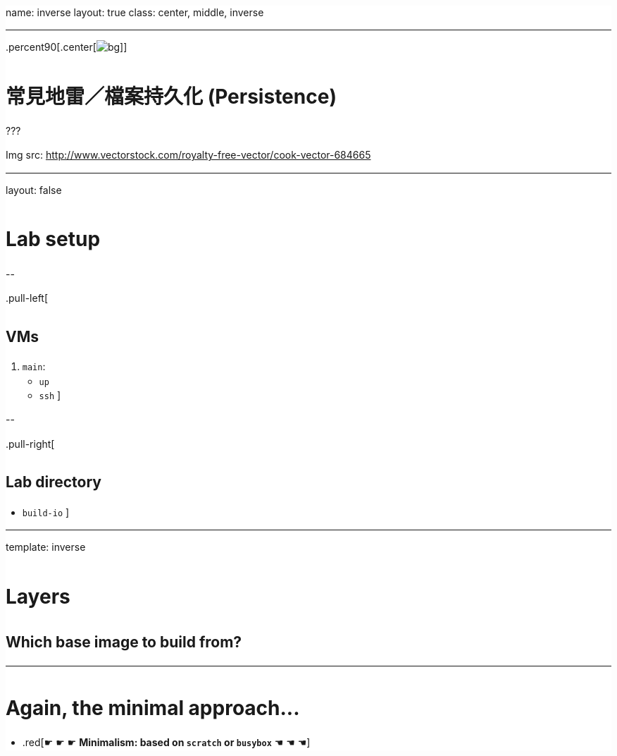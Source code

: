 name: inverse
layout: true
class: center, middle, inverse

---

.percent90[.center[![bg](img/cook-vector.jpg)]]

# 常見地雷／檔案持久化 (Persistence)

???

Img src: http://www.vectorstock.com/royalty-free-vector/cook-vector-684665

---

layout: false

# Lab setup

--

.pull-left[
## VMs

1. `main`:
   - `up`
   - `ssh`
]

--

.pull-right[
## Lab directory
- `build-io`
]

---

template: inverse

# Layers

## Which base image to build from?

---

# Again, the minimal approach...

- .red[☛ ☛ ☛ **Minimalism: based on `scratch` or `busybox`** ☚ ☚ ☚]
